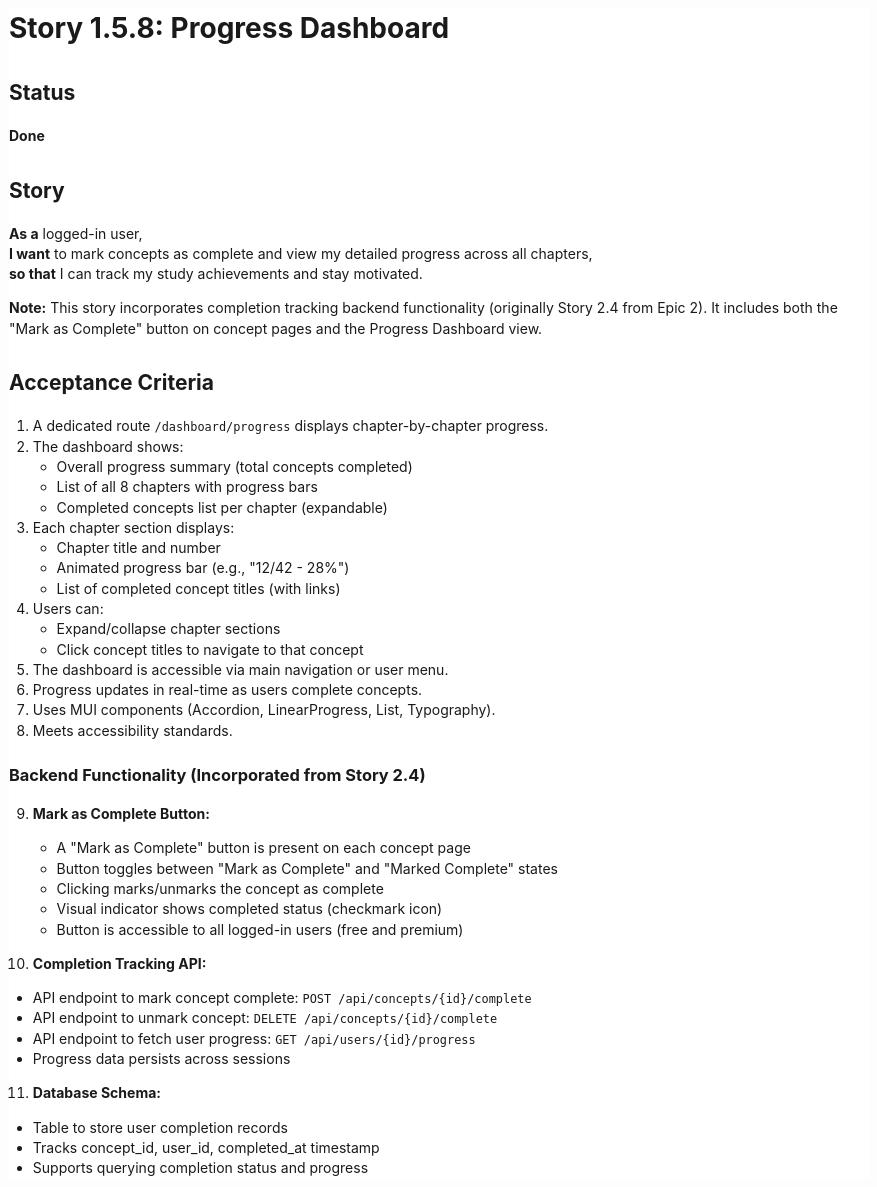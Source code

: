 # Story 1.5.8: Progress Dashboard

## Status
**Done**

## Story
**As a** logged-in user,  
**I want** to mark concepts as complete and view my detailed progress across all chapters,  
**so that** I can track my study achievements and stay motivated.

**Note:** This story incorporates completion tracking backend functionality (originally Story 2.4 from Epic 2). It includes both the "Mark as Complete" button on concept pages and the Progress Dashboard view.

## Acceptance Criteria
1. A dedicated route `/dashboard/progress` displays chapter-by-chapter progress.
2. The dashboard shows:
   - Overall progress summary (total concepts completed)
   - List of all 8 chapters with progress bars
   - Completed concepts list per chapter (expandable)
3. Each chapter section displays:
   - Chapter title and number
   - Animated progress bar (e.g., "12/42 - 28%")
   - List of completed concept titles (with links)
4. Users can:
   - Expand/collapse chapter sections
   - Click concept titles to navigate to that concept
5. The dashboard is accessible via main navigation or user menu.
6. Progress updates in real-time as users complete concepts.
7. Uses MUI components (Accordion, LinearProgress, List, Typography).
8. Meets accessibility standards.

### Backend Functionality (Incorporated from Story 2.4)
9. **Mark as Complete Button:**
   - A "Mark as Complete" button is present on each concept page
   - Button toggles between "Mark as Complete" and "Marked Complete" states
   - Clicking marks/unmarks the concept as complete
   - Visual indicator shows completed status (checkmark icon)
   - Button is accessible to all logged-in users (free and premium)
   
10. **Completion Tracking API:**
   - API endpoint to mark concept complete: `POST /api/concepts/{id}/complete`
   - API endpoint to unmark concept: `DELETE /api/concepts/{id}/complete`
   - API endpoint to fetch user progress: `GET /api/users/{id}/progress`
   - Progress data persists across sessions
   
11. **Database Schema:**
   - Table to store user completion records
   - Tracks concept_id, user_id, completed_at timestamp
   - Supports querying completion status and progress
